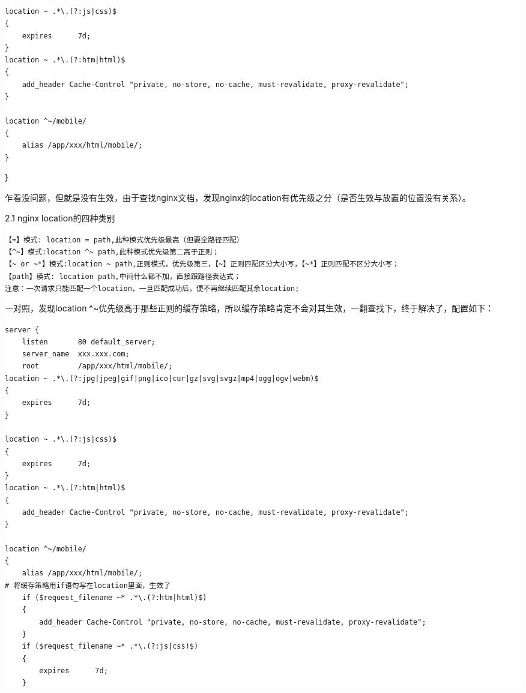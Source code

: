     location ~ .*\.(?:js|css)$
    {
        expires      7d;
    }
    location ~ .*\.(?:htm|html)$
    {
        add_header Cache-Control "private, no-store, no-cache, must-revalidate, proxy-revalidate";
    }
     
    location ^~/mobile/
    {
        alias /app/xxx/html/mobile/;
    }

}

乍看没问题，但就是没有生效，由于查找nginx文档，发现nginx的location有优先级之分（是否生效与放置的位置没有关系）。

2.1 nginx location的四种类别
```
【=】模式: location = path,此种模式优先级最高（但要全路径匹配） 
【^~】模式:location ^~ path,此种模式优先级第二高于正则； 
【~ or ~*】模式:location ~ path,正则模式，优先级第三，【~】正则匹配区分大小写，【~*】正则匹配不区分大小写； 
【path】模式: location path,中间什么都不加，直接跟路径表达式； 
注意：一次请求只能匹配一个location，一旦匹配成功后，便不再继续匹配其余location;
```

一对照，发现location ^~优先级高于那些正则的缓存策略，所以缓存策略肯定不会对其生效，一翻查找下，终于解决了，配置如下：

    server {
        listen       80 default_server;
        server_name  xxx.xxx.com;
        root         /app/xxx/html/mobile/;
    location ~ .*\.(?:jpg|jpeg|gif|png|ico|cur|gz|svg|svgz|mp4|ogg|ogv|webm)$
    {
        expires      7d;
    }
     
    location ~ .*\.(?:js|css)$
    {
        expires      7d;
    }
    location ~ .*\.(?:htm|html)$
    {
        add_header Cache-Control "private, no-store, no-cache, must-revalidate, proxy-revalidate";
    }
     
    location ^~/mobile/
    {
        alias /app/xxx/html/mobile/;
    # 将缓存策略用if语句写在location里面，生效了
        if ($request_filename ~* .*\.(?:htm|html)$)
        {
            add_header Cache-Control "private, no-store, no-cache, must-revalidate, proxy-revalidate";
        }
        if ($request_filename ~* .*\.(?:js|css)$)
        {
            expires      7d;
        }
     